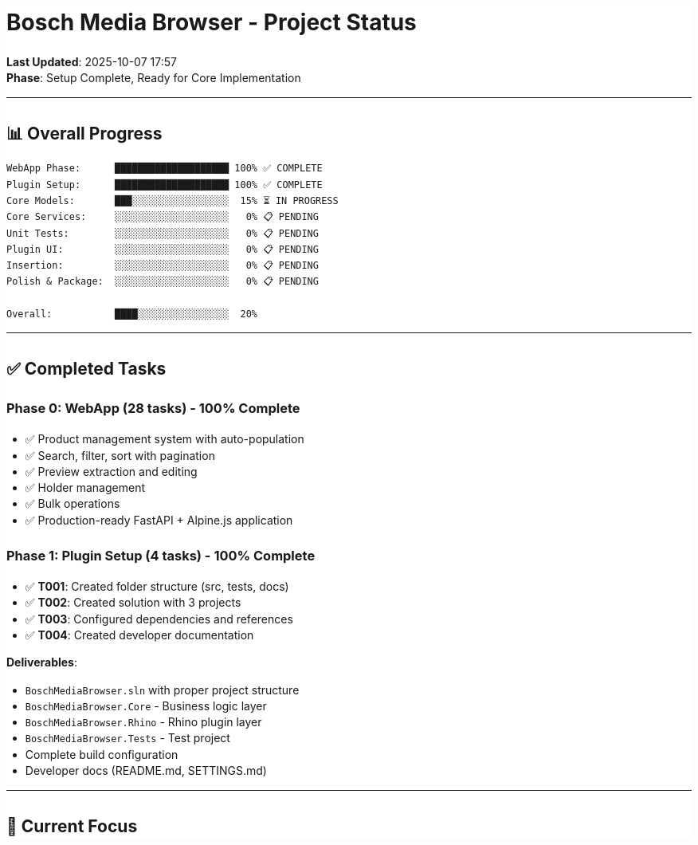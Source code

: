 # Bosch Media Browser - Project Status

**Last Updated**: 2025-10-07 17:57  
**Phase**: Setup Complete, Ready for Core Implementation

---

## 📊 Overall Progress

```
WebApp Phase:      ████████████████████ 100% ✅ COMPLETE
Plugin Setup:      ████████████████████ 100% ✅ COMPLETE  
Core Models:       ███░░░░░░░░░░░░░░░░░  15% ⏳ IN PROGRESS
Core Services:     ░░░░░░░░░░░░░░░░░░░░   0% 📋 PENDING
Unit Tests:        ░░░░░░░░░░░░░░░░░░░░   0% 📋 PENDING
Plugin UI:         ░░░░░░░░░░░░░░░░░░░░   0% 📋 PENDING
Insertion:         ░░░░░░░░░░░░░░░░░░░░   0% 📋 PENDING
Polish & Package:  ░░░░░░░░░░░░░░░░░░░░   0% 📋 PENDING

Overall:           ████░░░░░░░░░░░░░░░░  20%
```

---

## ✅ Completed Tasks

### Phase 0: WebApp (28 tasks) - **100% Complete**
- ✅ Product management system with auto-population
- ✅ Search, filter, sort with pagination
- ✅ Preview extraction and editing
- ✅ Holder management
- ✅ Bulk operations
- ✅ Production-ready FastAPI + Alpine.js application

### Phase 1: Plugin Setup (4 tasks) - **100% Complete**
- ✅ **T001**: Created folder structure (src, tests, docs)
- ✅ **T002**: Created solution with 3 projects
- ✅ **T003**: Configured dependencies and references
- ✅ **T004**: Created developer documentation

**Deliverables**:
- `BoschMediaBrowser.sln` with proper project structure
- `BoschMediaBrowser.Core` - Business logic layer
- `BoschMediaBrowser.Rhino` - Rhino plugin layer
- `BoschMediaBrowser.Tests` - Test project
- Complete build configuration
- Developer docs (README.md, SETTINGS.md)

---

## 🎯 Current Focus
